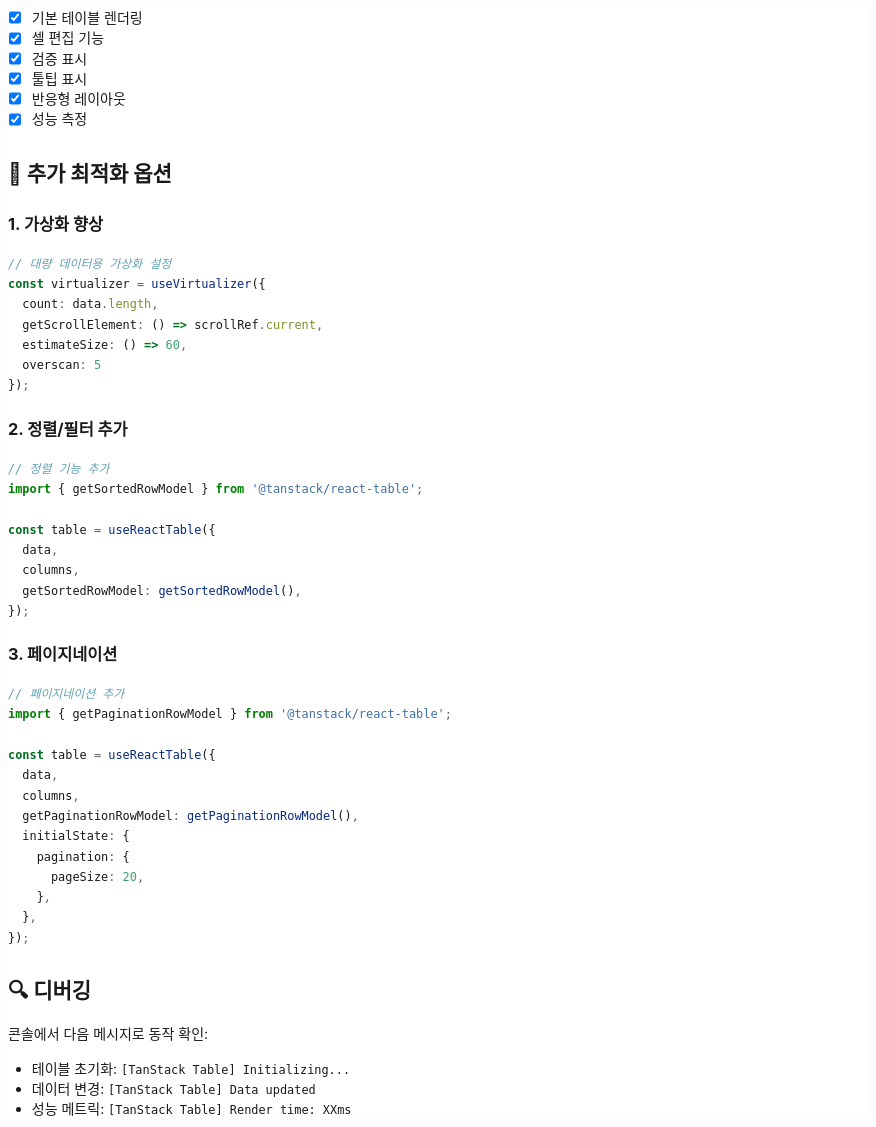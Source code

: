 - [x] 기본 테이블 렌더링
- [x] 셀 편집 기능
- [x] 검증 표시
- [x] 툴팁 표시
- [x] 반응형 레이아웃
- [x] 성능 측정

## 🚀 추가 최적화 옵션

### 1. 가상화 향상
```typescript
// 대량 데이터용 가상화 설정
const virtualizer = useVirtualizer({
  count: data.length,
  getScrollElement: () => scrollRef.current,
  estimateSize: () => 60,
  overscan: 5
});
```

### 2. 정렬/필터 추가
```typescript
// 정렬 기능 추가
import { getSortedRowModel } from '@tanstack/react-table';

const table = useReactTable({
  data,
  columns,
  getSortedRowModel: getSortedRowModel(),
});
```

### 3. 페이지네이션
```typescript
// 페이지네이션 추가
import { getPaginationRowModel } from '@tanstack/react-table';

const table = useReactTable({
  data,
  columns,
  getPaginationRowModel: getPaginationRowModel(),
  initialState: {
    pagination: {
      pageSize: 20,
    },
  },
});
```

## 🔍 디버깅

콘솔에서 다음 메시지로 동작 확인:
- 테이블 초기화: `[TanStack Table] Initializing...`
- 데이터 변경: `[TanStack Table] Data updated`
- 성능 메트릭: `[TanStack Table] Render time: XXms`